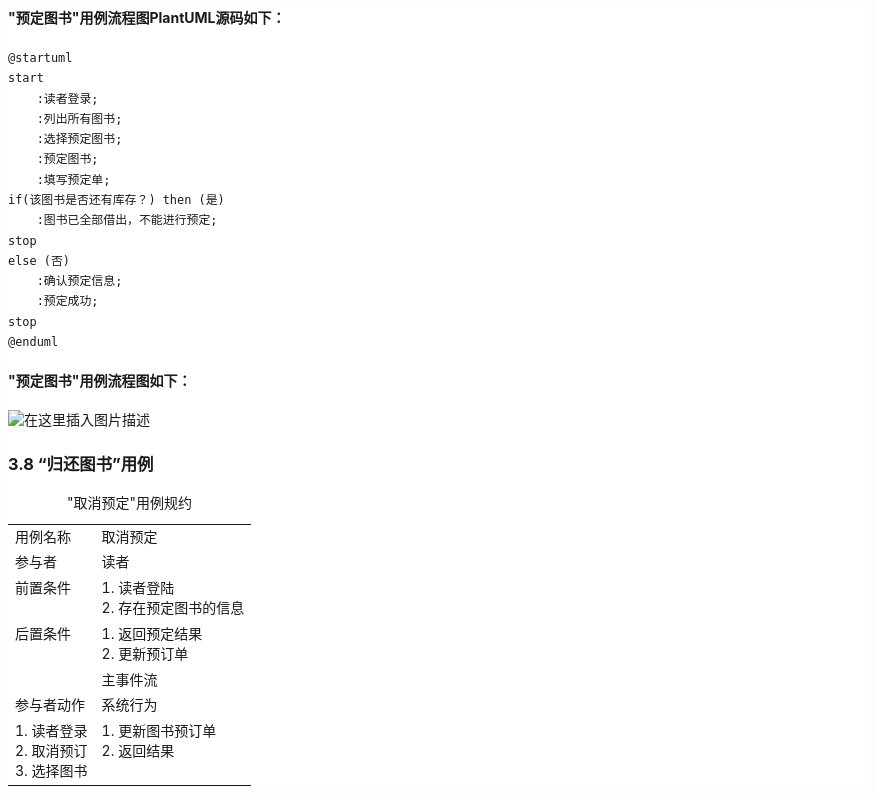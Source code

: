 #### "预定图书"用例流程图PlantUML源码如下：
```
@startuml
start
    :读者登录;
    :列出所有图书;
    :选择预定图书;
    :预定图书;
    :填写预定单;
if(该图书是否还有库存？) then (是)
    :图书已全部借出，不能进行预定;
stop
else (否)
    :确认预定信息;
    :预定成功;
stop
@enduml
```
#### "预定图书"用例流程图如下：
![在这里插入图片描述](https://img-blog.csdnimg.cn/2020042010404054.PNG?x-oss-process=image/watermark,type_ZmFuZ3poZW5naGVpdGk,shadow_10,text_aHR0cHM6Ly9ibG9nLmNzZG4ubmV0L3l1dGFvOTk2,size_16,color_FFFFFF,t_70)
###     3.8 “归还图书”用例
<table>
  <caption align="center">"取消预定"用例规约</caption>
  <tr>
    <td>用例名称</td>
    <td>取消预定</td>
  </tr>
  <tr>
    <td>参与者</td>
    <td>读者</td>
  </tr>
  <tr>
    <td>前置条件</td>
    <td>
    	1. 读者登陆<br>
    	2. 存在预定图书的信息<br>
    </td>
  </tr>
  <tr>  
    <td>后置条件</td>
    <td>
    	1. 返回预定结果<br>
	    2. 更新预订单<br>
	</td>
  </tr>
  <tr>
    <td colspan="2" align="center">主事件流</td>
  </tr>
  <tr>
    <td>参与者动作</td>
    <td>系统行为</td>
  </tr>
  <tr>
    <td>
		1. 读者登录 <br>
		2. 取消预订<br>
		3. 选择图书
	</td>
    <td>
		1. 更新图书预订单<br>
		2. 返回结果
	</td>